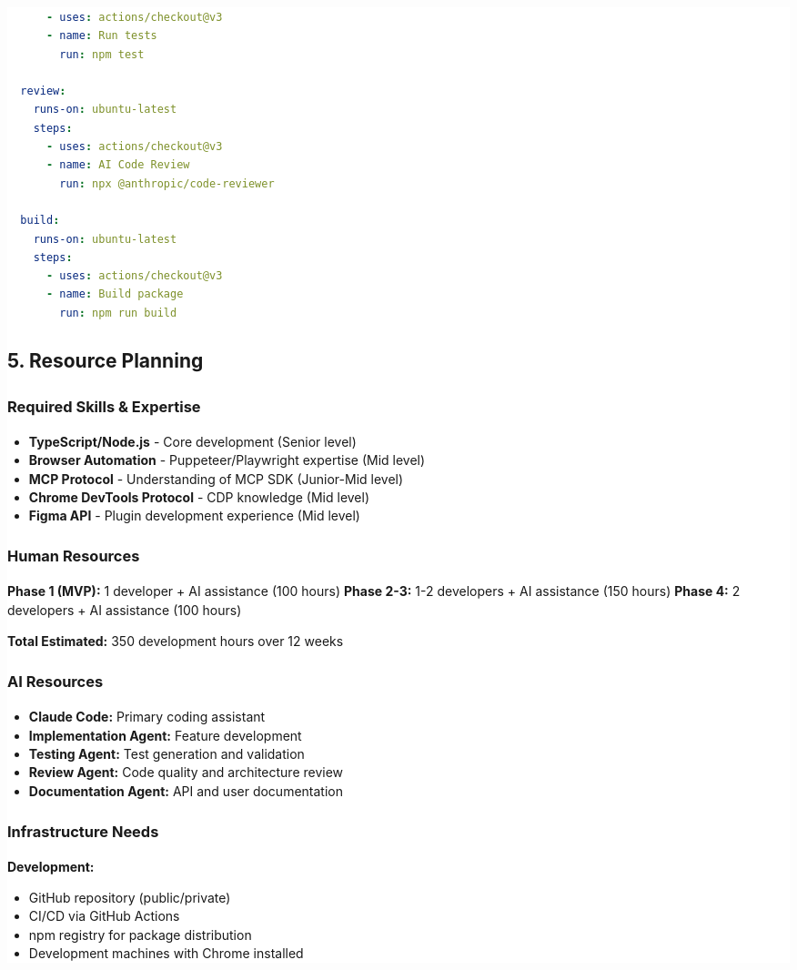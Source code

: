 ```yaml
      - uses: actions/checkout@v3
      - name: Run tests
        run: npm test

  review:
    runs-on: ubuntu-latest
    steps:
      - uses: actions/checkout@v3
      - name: AI Code Review
        run: npx @anthropic/code-reviewer

  build:
    runs-on: ubuntu-latest
    steps:
      - uses: actions/checkout@v3
      - name: Build package
        run: npm run build
```

## 5. Resource Planning

### Required Skills & Expertise
- **TypeScript/Node.js** - Core development (Senior level)
- **Browser Automation** - Puppeteer/Playwright expertise (Mid level)
- **MCP Protocol** - Understanding of MCP SDK (Junior-Mid level)
- **Chrome DevTools Protocol** - CDP knowledge (Mid level)
- **Figma API** - Plugin development experience (Mid level)

### Human Resources
**Phase 1 (MVP):** 1 developer + AI assistance (100 hours)
**Phase 2-3:** 1-2 developers + AI assistance (150 hours)
**Phase 4:** 2 developers + AI assistance (100 hours)

**Total Estimated:** 350 development hours over 12 weeks

### AI Resources
- **Claude Code:** Primary coding assistant
- **Implementation Agent:** Feature development
- **Testing Agent:** Test generation and validation
- **Review Agent:** Code quality and architecture review
- **Documentation Agent:** API and user documentation

### Infrastructure Needs

**Development:**
- GitHub repository (public/private)
- CI/CD via GitHub Actions
- npm registry for package distribution
- Development machines with Chrome installed
